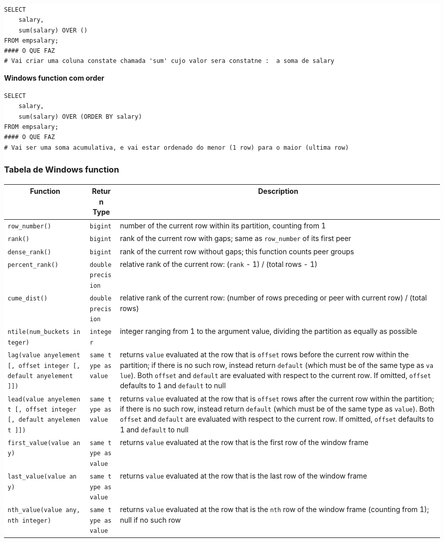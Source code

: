 

```
SELECT 
	salary, 
	sum(salary) OVER () 
FROM empsalary;
#### O QUE FAZ
# Vai criar uma coluna constate chamada 'sum' cujo valor sera constatne :  a soma de salary
```

**Windows function com order**

```
SELECT 
	salary, 
	sum(salary) OVER (ORDER BY salary) 
FROM empsalary;
#### O QUE FAZ
# Vai ser uma soma acumulativa, e vai estar ordenado do menor (1 row) para o maior (ultima row)
```

### Tabela de Windows function

| Function                                                     | Return Type          | Description                                                  |
| ------------------------------------------------------------ | -------------------- | ------------------------------------------------------------ |
| `row_number()`                                               | `bigint`             | number of the current row within its partition, counting from 1 |
| `rank()`                                                     | `bigint`             | rank of the current row with gaps; same as `row_number` of its first peer |
| `dense_rank()`                                               | `bigint`             | rank of the current row without gaps; this function counts peer groups |
| `percent_rank()`                                             | `double precision`   | relative rank of the current row: (`rank` - 1) / (total rows - 1) |
| `cume_dist()`                                                | `double precision`   | relative rank of the current row: (number of rows preceding or peer with current row) / (total rows) |
| `ntile(num_buckets integer)`                                 | `integer`            | integer ranging from 1 to the argument value, dividing the partition as equally as possible |
| `lag(value anyelement [, offset integer [, default anyelement ]])` | `same type as value` | returns `value` evaluated at the row that is `offset` rows before the current row within the partition; if there is no such row, instead return `default` (which must be of the same type as `value`). Both `offset` and `default` are evaluated with respect to the current row. If omitted, `offset` defaults to 1 and `default` to null |
| `lead(value anyelement [, offset integer [, default anyelement ]])` | `same type as value` | returns `value` evaluated at the row that is `offset` rows after the current row within the partition; if there is no such row, instead return `default` (which must be of the same type as `value`). Both `offset` and `default` are evaluated with respect to the current row. If omitted, `offset` defaults to 1 and `default` to null |
| `first_value(value any)`                                     | `same type as value` | returns `value` evaluated at the row that is the first row of the window frame |
| `last_value(value any)`                                      | `same type as value` | returns `value` evaluated at the row that is the last row of the window frame |
| `nth_value(value any, nth integer)`                          | `same type as value` | returns `value` evaluated at the row that is the `nth` row of the window frame (counting from 1); null if no such row |